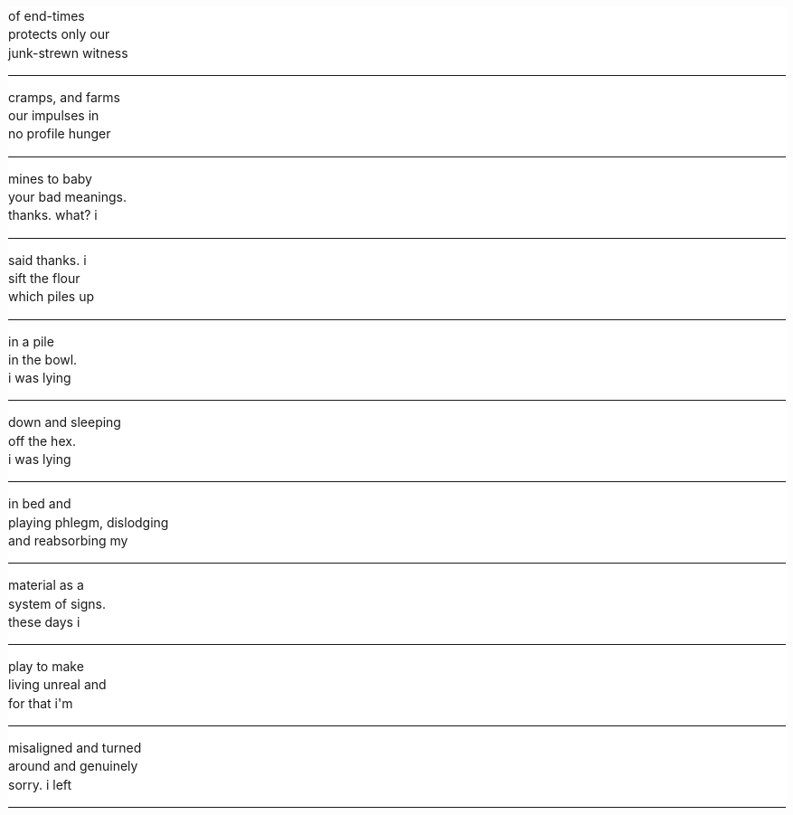 of end-times   
protects only our   
junk-strewn witness   

---

cramps, and farms   
our impulses in   
no profile hunger   

---

mines to baby   
your bad meanings.   
thanks. what? i   

---

said thanks. i   
sift the flour   
which piles up   

---

in a pile   
in the bowl.   
i was lying   

---

down and sleeping   
off the hex.   
i was lying   

---

in bed and   
playing phlegm, dislodging   
and reabsorbing my   

---

material as a   
system of signs.   
these days i   

---

play to make   
living unreal and   
for that i'm   

---

misaligned and turned   
around and genuinely   
sorry. i left   

---